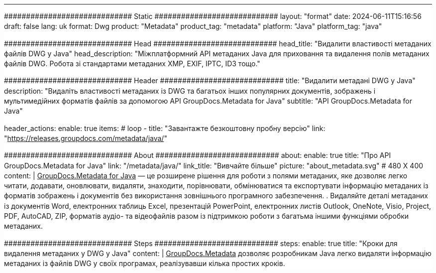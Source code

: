 


---
############################# Static ############################
layout: "format"
date:  2024-06-11T15:16:56
draft: false
lang: uk
format: Dwg
product: "Metadata"
product_tag: "metadata"
platform: "Java"
platform_tag: "java"

############################# Head ############################
head_title: "Видалити властивості метаданих файлів DWG у Java"
head_description: "Міжплатформний API метаданих Java для приховання та видалення полів метаданих файлів DWG. Робота зі стандартами метаданих XMP, EXIF, IPTC, ID3 тощо."

############################# Header ############################
title: "Видалити метадані DWG у Java" 
description: "Видаліть властивості метаданих із DWG та багатьох інших популярних документів, зображень і мультимедійних форматів файлів за допомогою API GroupDocs.Metadata for Java"
subtitle: "API GroupDocs.Metadata for Java" 

header_actions:
  enable: true
  items:
    #  loop
    - title: "Завантажте безкоштовну пробну версію"
      link: "https://releases.groupdocs.com/metadata/java/"
      
############################# About ############################
about:
    enable: true
    title: "Про API GroupDocs.Metadata for Java"
    link: "/metadata/java/"
    link_title: "Вивчайте більше"
    picture: "about_metadata.svg" # 480 X 400
    content: |
       [GroupDocs.Metadata for Java](/metadata/java/) — це розширене рішення для роботи з полями метаданих, яке дозволяє легко читати, додавати, оновлювати, видаляти, знаходити, порівнювати, обмінюватися та експортувати інформацію метаданих із форматів зображень і документів без використання зовнішнього програмного забезпечення. . Видаляйте деталі метаданих із документів Word, електронних таблиць Excel, презентацій PowerPoint, електронних листів Outlook, OneNote, Visio, Project, PDF, AutoCAD, ZIP, форматів аудіо- та відеофайлів разом із підтримкою роботи з багатьма іншими функціями обробки метаданих.

############################# Steps ############################
steps:
    enable: true
    title: "Кроки для видалення метаданих у DWG у Java"
    content: |
      [GroupDocs.Metadata](https://products.groupdocs.com/metadata/java/) дозволяє розробникам Java легко видаляти інформацію метаданих із файлів DWG у своїх програмах, реалізувавши кілька простих кроків.
      
